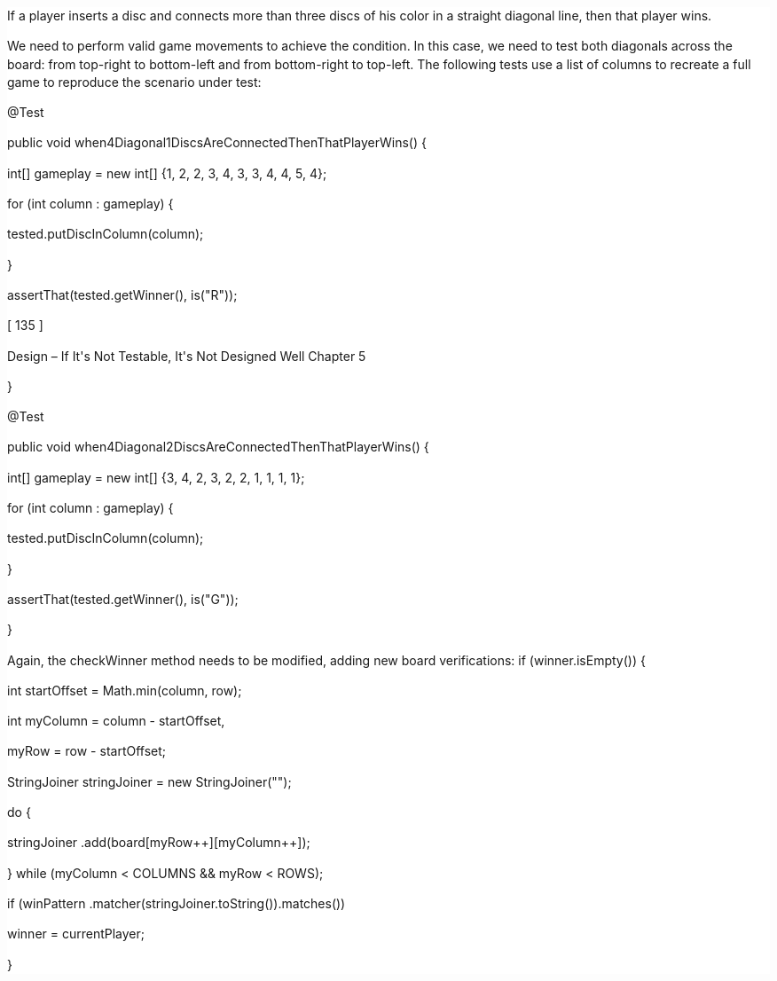 If a player inserts a disc and connects more than three discs of his color in a straight diagonal line, then that player wins.

We need to perform valid game movements to achieve the condition. In this case, we need to test both diagonals across the board: from top-right to bottom-left and from bottom-right to top-left. The following tests use a list of columns to recreate a full game to reproduce the scenario under test:

@Test

public void when4Diagonal1DiscsAreConnectedThenThatPlayerWins() {

int[] gameplay = new int[] {1, 2, 2, 3, 4, 3, 3, 4, 4, 5, 4};

for (int column : gameplay) {

tested.putDiscInColumn(column);

}

assertThat(tested.getWinner(), is("R"));

[ 135 ]

Design – If It's Not Testable, It's Not Designed Well Chapter 5

}

@Test

public void when4Diagonal2DiscsAreConnectedThenThatPlayerWins() {

int[] gameplay = new int[] {3, 4, 2, 3, 2, 2, 1, 1, 1, 1};

for (int column : gameplay) {

tested.putDiscInColumn(column);

}

assertThat(tested.getWinner(), is("G"));

}

Again, the checkWinner method needs to be modified, adding new board verifications: if (winner.isEmpty()) {

int startOffset = Math.min(column, row);

int myColumn = column - startOffset,

myRow = row - startOffset;

StringJoiner stringJoiner = new StringJoiner("");

do {

stringJoiner .add(board[myRow++][myColumn++]);

} while (myColumn < COLUMNS && myRow < ROWS);

if (winPattern .matcher(stringJoiner.toString()).matches())

winner = currentPlayer;

}
